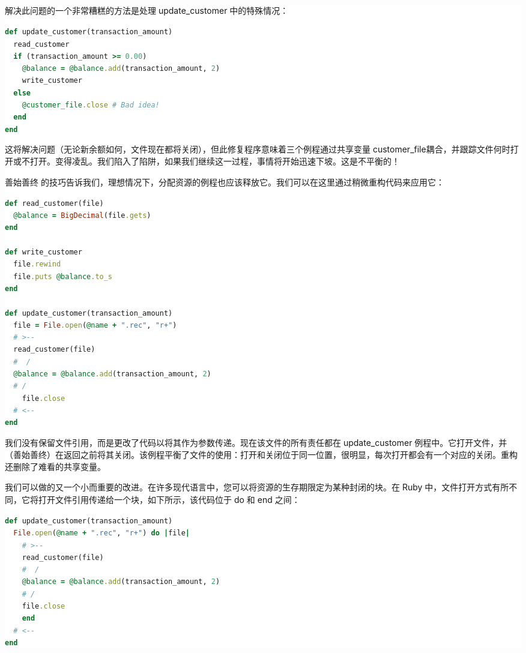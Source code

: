 解决此问题的一个非常糟糕的方法是处理 update_customer 中的特殊情况：

```ruby
def update_customer(transaction_amount)
  read_customer
  if (transaction_amount >= 0.00)
    @balance = @balance.add(transaction_amount, 2)
    write_customer
  else
    @customer_file.close # Bad idea!
  end
end
```

这将解决问题（无论新余额如何，文件现在都将关闭），但此修复程序意味着三个例程通过共享变量 customer_file耦合，并跟踪文件何时打开或不打开。变得凌乱。我们陷入了陷阱，如果我们继续这一过程，事情将开始迅速下坡。这是不平衡的！

善始善终 的技巧告诉我们，理想情况下，分配资源的例程也应该释放它。我们可以在这里通过稍微重构代码来应用它：

```ruby
def read_customer(file)
  @balance = BigDecimal(file.gets)
end

def write_customer
  file.rewind
  file.puts @balance.to_s
end

def update_customer(transaction_amount)
  file = File.open(@name + ".rec", "r+")
  # >--
  read_customer(file)
  #  /
  @balance = @balance.add(transaction_amount, 2)
  # /
    file.close
  # <--
end
```

我们没有保留文件引用，而是更改了代码以将其作为参数传递。现在该文件的所有责任都在 update_customer 例程中。它打开文件，并（善始善终）在返回之前将其关闭。该例程平衡了文件的使用：打开和关闭位于同一位置，很明显，每次打开都会有一个对应的关闭。重构还删除了难看的共享变量。

我们可以做的又一个小而重要的改进。在许多现代语言中，您可以将资源的生存期限定为某种封闭的块。在 Ruby 中，文件打开方式有所不同，它将打开文件引用传递给一个块，如下所示，该代码位于 do 和 end 之间：

```ruby
def update_customer(transaction_amount)
  File.open(@name + ".rec", "r+") do |file|
    # >--
    read_customer(file)
    #  /
    @balance = @balance.add(transaction_amount, 2)
    # /
    file.close
    end
  # <--
end
```

